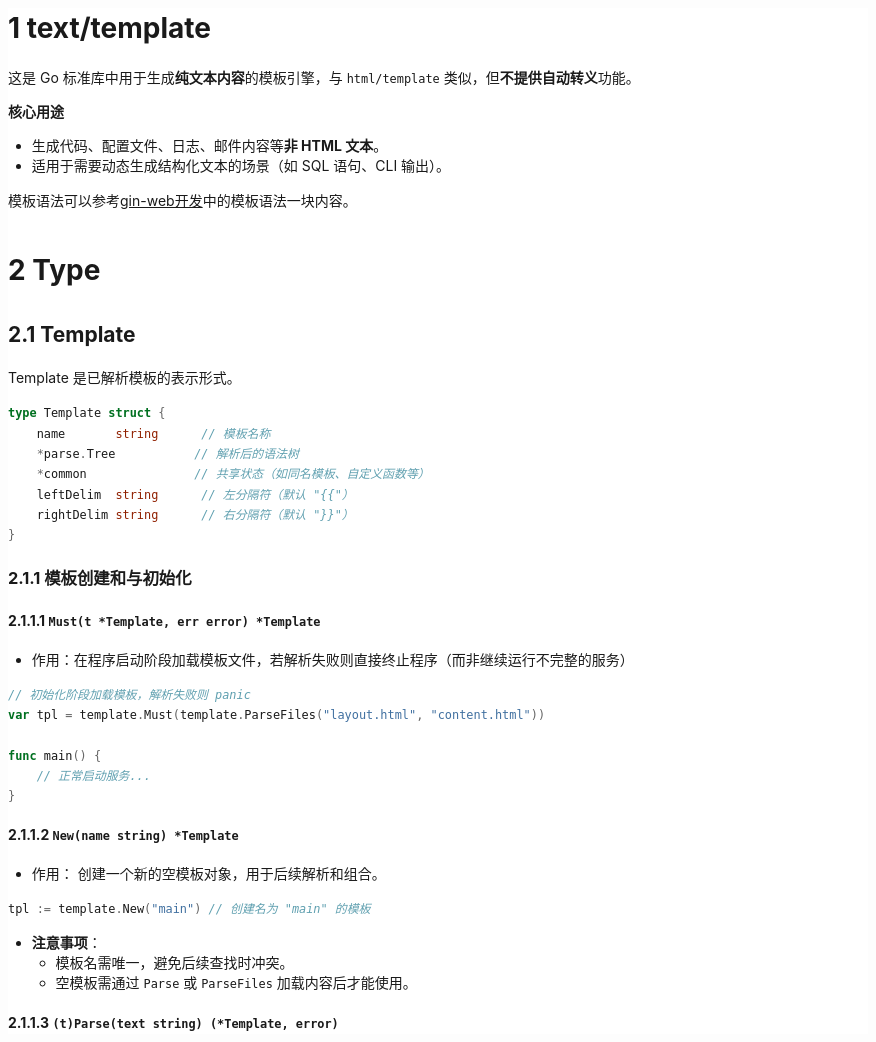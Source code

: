 # 1 text/template

这是 Go 标准库中用于生成​**​纯文本内容​**​的模板引擎，与 `html/template` 类似，但​**​不提供自动转义​**​功能。

 **核心用途​**​
- 生成代码、配置文件、日志、邮件内容等​**​非 HTML 文本​**​。
- 适用于需要动态生成结构化文本的场景（如 SQL 语句、CLI 输出）。

模板语法可以参考[gin-web开发](../框架/Web开发/gin-web开发.md)中的模板语法一块内容。
# 2 Type
## 2.1 Template

Template 是已解析模板的表示形式。

```go
type Template struct {
    name       string      // 模板名称
    *parse.Tree           // 解析后的语法树
    *common               // 共享状态（如同名模板、自定义函数等）
    leftDelim  string      // 左分隔符（默认 "{{"）
    rightDelim string      // 右分隔符（默认 "}}"）
}
```
### 2.1.1 模板创建和与初始化
#### 2.1.1.1 **`Must(t *Template, err error) *Template`​**

- 作用：在程序启动阶段加载模板文件，若解析失败则直接终止程序（而非继续运行不完整的服务）

```go
// 初始化阶段加载模板，解析失败则 panic
var tpl = template.Must(template.ParseFiles("layout.html", "content.html"))

func main() {
    // 正常启动服务...
}
```


#### 2.1.1.2 **`New(name string) *Template`​**

- 作用： 创建一个新的空模板对象，用于后续解析和组合。 

```go
tpl := template.New("main") // 创建名为 "main" 的模板
```

- **注意事项​**​：
    - 模板名需唯一，避免后续查找时冲突。
    - 空模板需通过 `Parse` 或 `ParseFiles` 加载内容后才能使用。
#### 2.1.1.3 **`(t)Parse(text string) (*Template, error)`​**
